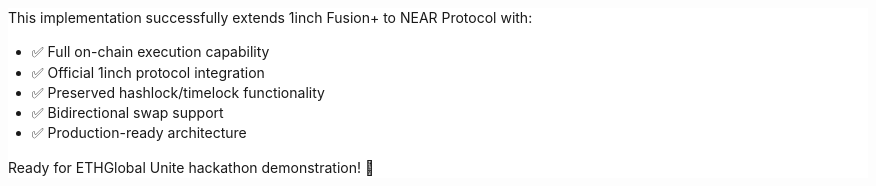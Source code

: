 This implementation successfully extends 1inch Fusion+ to NEAR Protocol with:
- ✅ Full on-chain execution capability
- ✅ Official 1inch protocol integration
- ✅ Preserved hashlock/timelock functionality
- ✅ Bidirectional swap support
- ✅ Production-ready architecture

Ready for ETHGlobal Unite hackathon demonstration! 🚀